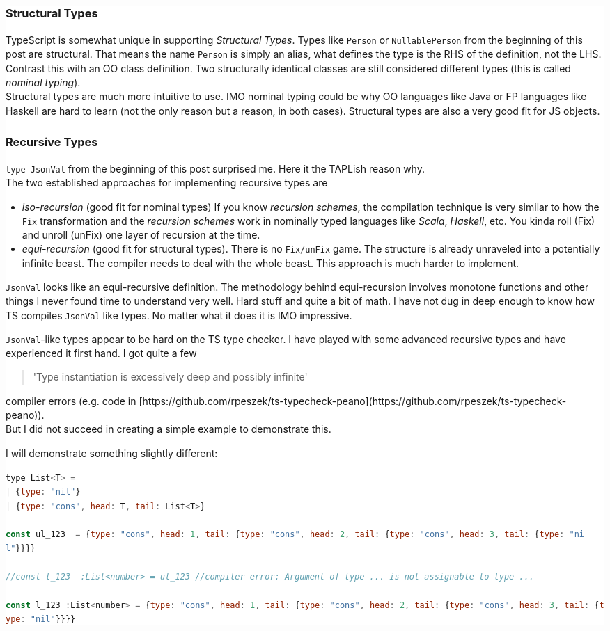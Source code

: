 ### Structural Types

TypeScript is somewhat unique in supporting _Structural Types_. 
Types like `Person` or `NullablePerson` from the beginning of this post are structural. That means the name `Person` is simply an alias, what defines the type is the RHS of the definition, not the LHS.  Contrast this with an OO class definition. Two structurally identical classes are still considered different types (this is called _nominal typing_).    
Structural types are much more intuitive to use.  IMO nominal typing could be why OO languages like Java or FP languages like Haskell 
are hard to learn (not the only reason but a reason, in both cases).  Structural types are also a very good fit for JS objects.

### Recursive Types 

`type JsonVal` from the beginning of this post surprised me.  Here it the TAPLish reason why.  
The two established approaches for implementing recursive types are 

* _iso-recursion_ (good fit for nominal types) If you know _recursion schemes_, the compilation technique is very similar to how 
the `Fix` transformation and the _recursion schemes_ work in nominally typed languages like _Scala_, _Haskell_, etc.  You kinda roll (Fix) and unroll (unFix) one layer of recursion at the time.
* _equi-recursion_ (good fit for structural types).  There is no `Fix/unFix` game. The structure is already unraveled into a potentially infinite 
beast. The compiler needs to deal with the whole beast. This approach is much harder to implement.

`JsonVal` looks like an equi-recursive definition. 
The methodology behind equi-recursion involves monotone functions and other things I never found time to understand very well.  Hard stuff and quite a bit of math.
I have not dug in deep enough to know how TS compiles `JsonVal` like types.  No matter what it does it is IMO impressive.  

`JsonVal`-like types appear to be hard on the TS type checker.  I have played with some advanced recursive types and have experienced it first hand. I got quite a few 

> 'Type instantiation is excessively deep and possibly infinite' 

compiler errors (e.g. code in [https://github.com/rpeszek/ts-typecheck-peano](https://github.com/rpeszek/ts-typecheck-peano)).  
But I did not succeed in creating a simple example to demonstrate this.

I will demonstrate something slightly different:

```JavaScript
type List<T> = 
| {type: "nil"} 
| {type: "cons", head: T, tail: List<T>}

const ul_123  = {type: "cons", head: 1, tail: {type: "cons", head: 2, tail: {type: "cons", head: 3, tail: {type: "nil"}}}}

//const l_123  :List<number> = ul_123 //compiler error: Argument of type ... is not assignable to type ...

const l_123 :List<number> = {type: "cons", head: 1, tail: {type: "cons", head: 2, tail: {type: "cons", head: 3, tail: {type: "nil"}}}}

```
